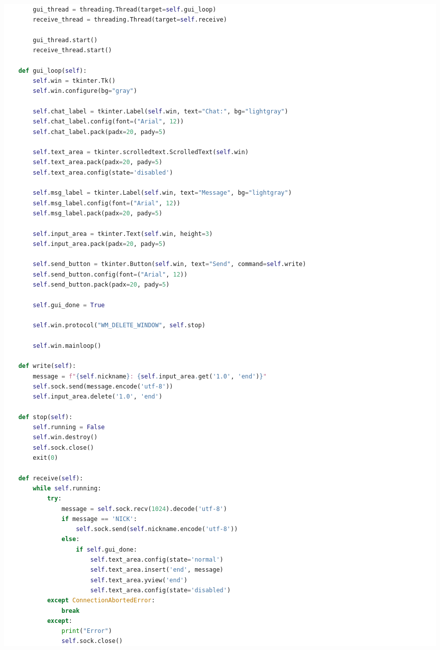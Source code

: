``` python
        gui_thread = threading.Thread(target=self.gui_loop)
        receive_thread = threading.Thread(target=self.receive)

        gui_thread.start()
        receive_thread.start()

    def gui_loop(self):
        self.win = tkinter.Tk()
        self.win.configure(bg="gray")
    
        self.chat_label = tkinter.Label(self.win, text="Chat:", bg="lightgray")
        self.chat_label.config(font=("Arial", 12))
        self.chat_label.pack(padx=20, pady=5)
    
        self.text_area = tkinter.scrolledtext.ScrolledText(self.win)
        self.text_area.pack(padx=20, pady=5)
        self.text_area.config(state='disabled')
    
        self.msg_label = tkinter.Label(self.win, text="Message", bg="lightgray")
        self.msg_label.config(font=("Arial", 12))
        self.msg_label.pack(padx=20, pady=5)
    
        self.input_area = tkinter.Text(self.win, height=3)
        self.input_area.pack(padx=20, pady=5)

        self.send_button = tkinter.Button(self.win, text="Send", command=self.write)
        self.send_button.config(font=("Arial", 12))
        self.send_button.pack(padx=20, pady=5)
    
        self.gui_done = True
    
        self.win.protocol("WM_DELETE_WINDOW", self.stop)
    
        self.win.mainloop()
    
    def write(self):
        message = f"{self.nickname}: {self.input_area.get('1.0', 'end')}"
        self.sock.send(message.encode('utf-8'))
        self.input_area.delete('1.0', 'end')

    def stop(self):
        self.running = False
        self.win.destroy()
        self.sock.close()
        exit(0)

    def receive(self):
        while self.running:
            try:
                message = self.sock.recv(1024).decode('utf-8')
                if message == 'NICK':
                    self.sock.send(self.nickname.encode('utf-8'))
                else:
                    if self.gui_done:
                        self.text_area.config(state='normal')
                        self.text_area.insert('end', message)
                        self.text_area.yview('end')
                        self.text_area.config(state='disabled')
            except ConnectionAbortedError:
                break
            except:
                print("Error")
                self.sock.close()
```